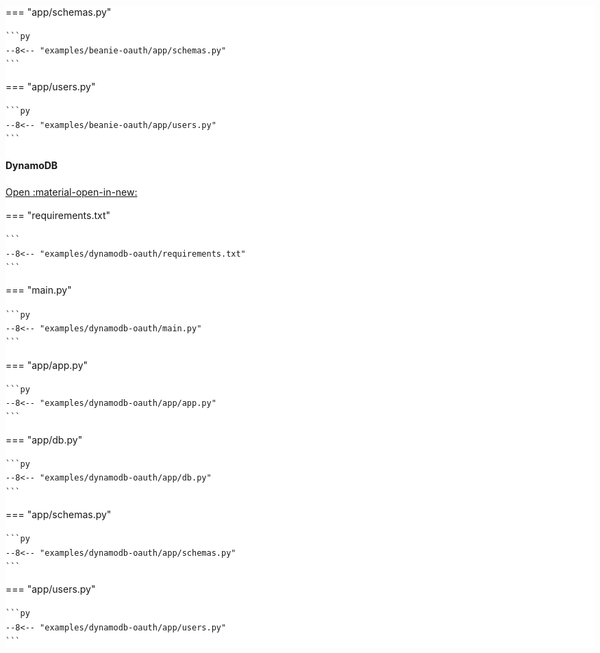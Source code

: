 === "app/schemas.py"

    ```py
    --8<-- "examples/beanie-oauth/app/schemas.py"
    ```

=== "app/users.py"

    ```py
    --8<-- "examples/beanie-oauth/app/users.py"
    ```

#### DynamoDB

[Open :material-open-in-new:](https://github.com/fastapi-users/fastapi-users/tree/master/examples/dynamodb-oauth)

=== "requirements.txt"

    ```
    --8<-- "examples/dynamodb-oauth/requirements.txt"
    ```

=== "main.py"

    ```py
    --8<-- "examples/dynamodb-oauth/main.py"
    ```

=== "app/app.py"

    ```py
    --8<-- "examples/dynamodb-oauth/app/app.py"
    ```

=== "app/db.py"

    ```py
    --8<-- "examples/dynamodb-oauth/app/db.py"
    ```

=== "app/schemas.py"

    ```py
    --8<-- "examples/dynamodb-oauth/app/schemas.py"
    ```

=== "app/users.py"

    ```py
    --8<-- "examples/dynamodb-oauth/app/users.py"
    ```
